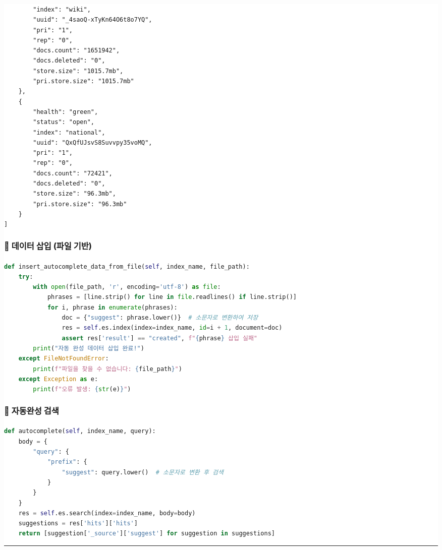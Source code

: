```
        "index": "wiki",
        "uuid": "_4saoQ-xTyKn64O6t8o7YQ",
        "pri": "1",
        "rep": "0",
        "docs.count": "1651942",
        "docs.deleted": "0",
        "store.size": "1015.7mb",
        "pri.store.size": "1015.7mb"
    },
    {
        "health": "green",
        "status": "open",
        "index": "national",
        "uuid": "QxQfUJsvS8Suvvpy35voMQ",
        "pri": "1",
        "rep": "0",
        "docs.count": "72421",
        "docs.deleted": "0",
        "store.size": "96.3mb",
        "pri.store.size": "96.3mb"
    }
]
```

### 🔹 **데이터 삽입 (파일 기반)**
```python
def insert_autocomplete_data_from_file(self, index_name, file_path):
    try:
        with open(file_path, 'r', encoding='utf-8') as file:
            phrases = [line.strip() for line in file.readlines() if line.strip()]
            for i, phrase in enumerate(phrases):
                doc = {"suggest": phrase.lower()}  # 소문자로 변환하여 저장
                res = self.es.index(index=index_name, id=i + 1, document=doc)
                assert res['result'] == "created", f"{phrase} 삽입 실패"
        print("자동 완성 데이터 삽입 완료!")
    except FileNotFoundError:
        print(f"파일을 찾을 수 없습니다: {file_path}")
    except Exception as e:
        print(f"오류 발생: {str(e)}")
```

### 🔹 **자동완성 검색**
```python
def autocomplete(self, index_name, query):
    body = {
        "query": {
            "prefix": {
                "suggest": query.lower()  # 소문자로 변환 후 검색
            }
        }
    }
    res = self.es.search(index=index_name, body=body)
    suggestions = res['hits']['hits']
    return [suggestion['_source']['suggest'] for suggestion in suggestions]
```

---
